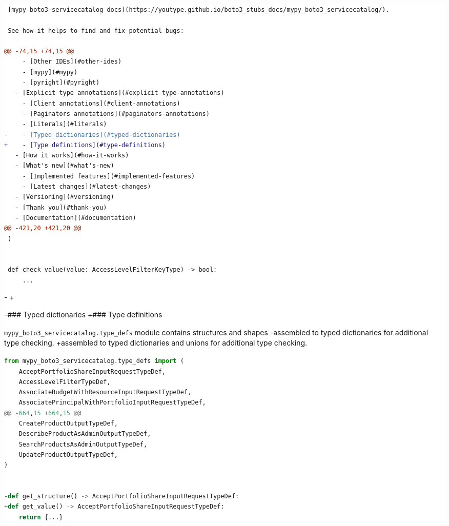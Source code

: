 ```diff
 [mypy-boto3-servicecatalog docs](https://youtype.github.io/boto3_stubs_docs/mypy_boto3_servicecatalog/).
 
 See how it helps to find and fix potential bugs:
 
@@ -74,15 +74,15 @@
     - [Other IDEs](#other-ides)
     - [mypy](#mypy)
     - [pyright](#pyright)
   - [Explicit type annotations](#explicit-type-annotations)
     - [Client annotations](#client-annotations)
     - [Paginators annotations](#paginators-annotations)
     - [Literals](#literals)
-    - [Typed dictionaries](#typed-dictionaries)
+    - [Type definitions](#type-definitions)
   - [How it works](#how-it-works)
   - [What's new](#what's-new)
     - [Implemented features](#implemented-features)
     - [Latest changes](#latest-changes)
   - [Versioning](#versioning)
   - [Thank you](#thank-you)
   - [Documentation](#documentation)
@@ -421,20 +421,20 @@
 )
 
 
 def check_value(value: AccessLevelFilterKeyType) -> bool:
     ...
 ```
 
-<a id="typed-dictionaries"></a>
+<a id="type-definitions"></a>
 
-### Typed dictionaries
+### Type definitions
 
 `mypy_boto3_servicecatalog.type_defs` module contains structures and shapes
-assembled to typed dictionaries for additional type checking.
+assembled to typed dictionaries and unions for additional type checking.
 
 ```python
 from mypy_boto3_servicecatalog.type_defs import (
     AcceptPortfolioShareInputRequestTypeDef,
     AccessLevelFilterTypeDef,
     AssociateBudgetWithResourceInputRequestTypeDef,
     AssociatePrincipalWithPortfolioInputRequestTypeDef,
@@ -664,15 +664,15 @@
     CreateProductOutputTypeDef,
     DescribeProductAsAdminOutputTypeDef,
     SearchProductsAsAdminOutputTypeDef,
     UpdateProductOutputTypeDef,
 )
 
 
-def get_structure() -> AcceptPortfolioShareInputRequestTypeDef:
+def get_value() -> AcceptPortfolioShareInputRequestTypeDef:
     return {...}
 ```
 